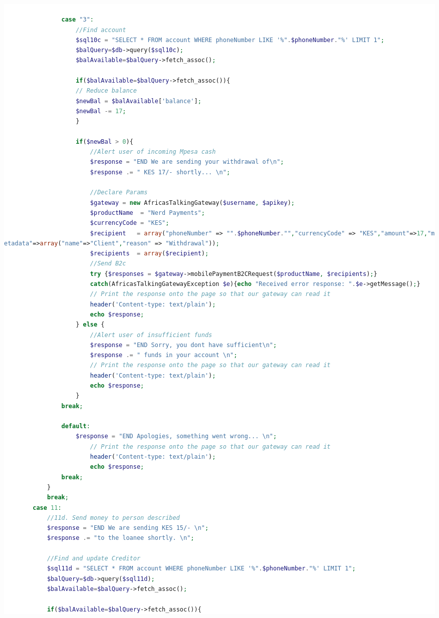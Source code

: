 ```PHP

			    case "3":
			    	//Find account
					$sql10c = "SELECT * FROM account WHERE phoneNumber LIKE '%".$phoneNumber."%' LIMIT 1";
					$balQuery=$db->query($sql10c);
					$balAvailable=$balQuery->fetch_assoc();

					if($balAvailable=$balQuery->fetch_assoc()){
					// Reduce balance
					$newBal = $balAvailable['balance'];	
					$newBal -= 17;				
					}

					if($newBal > 0){					    
				    	//Alert user of incoming Mpesa cash
				    	$response = "END We are sending your withdrawal of\n";
				    	$response .= " KES 17/- shortly... \n";

						//Declare Params
						$gateway = new AfricasTalkingGateway($username, $apikey);
						$productName  = "Nerd Payments";
						$currencyCode = "KES";
						$recipient   = array("phoneNumber" => "".$phoneNumber."","currencyCode" => "KES","amount"=>17,"metadata"=>array("name"=>"Client","reason" => "Withdrawal"));
						$recipients  = array($recipient);
						//Send B2c
						try {$responses = $gateway->mobilePaymentB2CRequest($productName, $recipients);}
						catch(AfricasTalkingGatewayException $e){echo "Received error response: ".$e->getMessage();}
				  		// Print the response onto the page so that our gateway can read it
				  		header('Content-type: text/plain');
					  	echo $response;								
					} else {
				    	//Alert user of insufficient funds
				    	$response = "END Sorry, you dont have sufficient\n";
				    	$response .= " funds in your account \n";
				  		// Print the response onto the page so that our gateway can read it
				  		header('Content-type: text/plain');
					  	echo $response;						    							
					}										    	
			    break;

			    default:
					$response = "END Apologies, something went wrong... \n";
				  		// Print the response onto the page so that our gateway can read it
				  		header('Content-type: text/plain');
				  		echo $response;	
				break;    
			} 	        	
	    	break;	
	    case 11:
	    	//11d. Send money to person described
			$response = "END We are sending KES 15/- \n";
			$response .= "to the loanee shortly. \n";

	    	//Find and update Creditor
			$sql11d = "SELECT * FROM account WHERE phoneNumber LIKE '%".$phoneNumber."%' LIMIT 1";
			$balQuery=$db->query($sql11d);
			$balAvailable=$balQuery->fetch_assoc();

			if($balAvailable=$balQuery->fetch_assoc()){
```